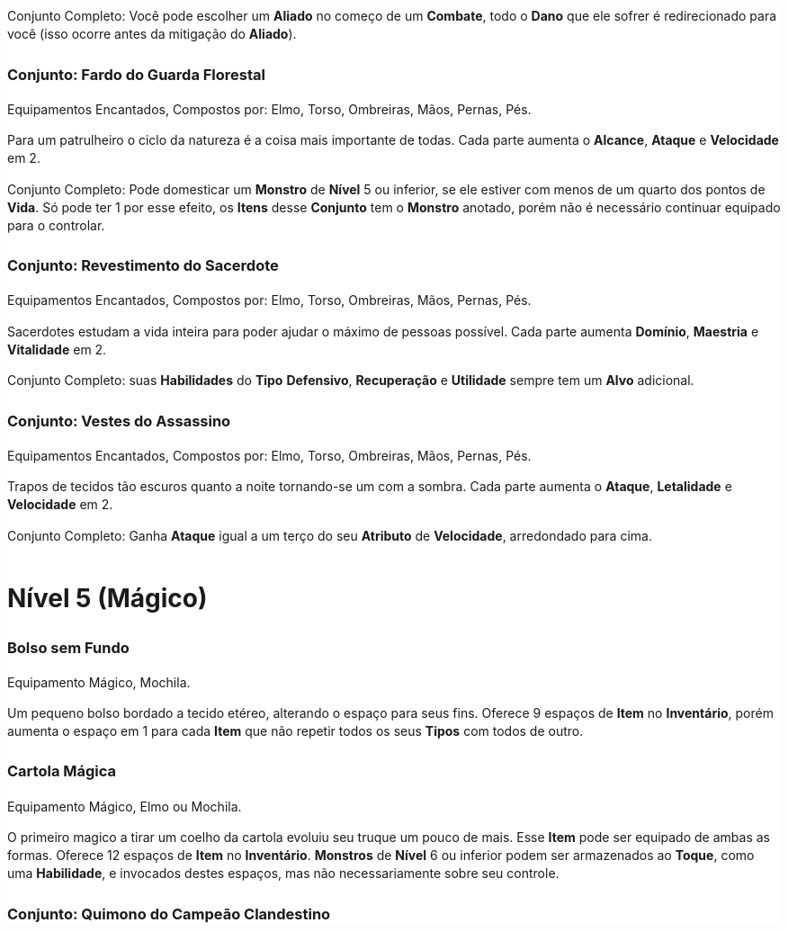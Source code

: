 Conjunto Completo: Você pode escolher um **Aliado** no começo de um **Combate**, todo o **Dano** que ele sofrer é redirecionado para você (isso ocorre antes da mitigação do **Aliado**).

### Conjunto: Fardo do Guarda Florestal

Equipamentos Encantados, Compostos por: Elmo, Torso, Ombreiras, Mãos, Pernas, Pés.

Para um patrulheiro o ciclo da natureza é a coisa mais importante de todas. Cada parte aumenta o **Alcance**, **Ataque** e **Velocidade** em 2.

Conjunto Completo: Pode domesticar um **Monstro** de **Nível** 5 ou inferior, se ele estiver com menos de um quarto dos pontos de **Vida**. Só pode ter 1 por esse efeito, os **Itens** desse **Conjunto** tem o **Monstro** anotado, porém não é necessário continuar equipado para o controlar.

### Conjunto: Revestimento do Sacerdote

Equipamentos Encantados, Compostos por: Elmo, Torso, Ombreiras, Mãos, Pernas, Pés.

Sacerdotes estudam a vida inteira para poder ajudar o máximo de pessoas possível. Cada parte aumenta **Domínio**, **Maestria** e **Vitalidade** em 2.

Conjunto Completo: suas **Habilidades** do **Tipo** **Defensivo**, **Recuperação** e **Utilidade** sempre tem um **Alvo** adicional.

### Conjunto: Vestes do Assassino

Equipamentos Encantados, Compostos por: Elmo, Torso, Ombreiras, Mãos, Pernas, Pés.

Trapos de tecidos tão escuros quanto a noite tornando-se um com a sombra. Cada parte aumenta o **Ataque**, **Letalidade** e **Velocidade** em 2.

Conjunto Completo: Ganha **Ataque** igual a um terço do seu **Atributo** de **Velocidade**, arredondado para cima.

# Nível 5 (Mágico)

### Bolso sem Fundo

Equipamento Mágico, Mochila.

Um pequeno bolso bordado a tecido etéreo, alterando o espaço para seus fins. Oferece 9 espaços de **Item** no **Inventário**, porém aumenta o espaço em 1 para cada **Item** que não repetir todos os seus **Tipos** com todos de outro.

### Cartola Mágica

Equipamento Mágico, Elmo ou Mochila.

O primeiro magico a tirar um coelho da cartola evoluiu seu truque um pouco de mais. Esse **Item** pode ser equipado de ambas as formas. Oferece 12 espaços de **Item** no **Inventário**. **Monstros** de **Nível** 6 ou inferior podem ser armazenados ao **Toque**, como uma **Habilidade**, e invocados destes espaços, mas não necessariamente sobre seu controle.

### Conjunto: Quimono do Campeão Clandestino

